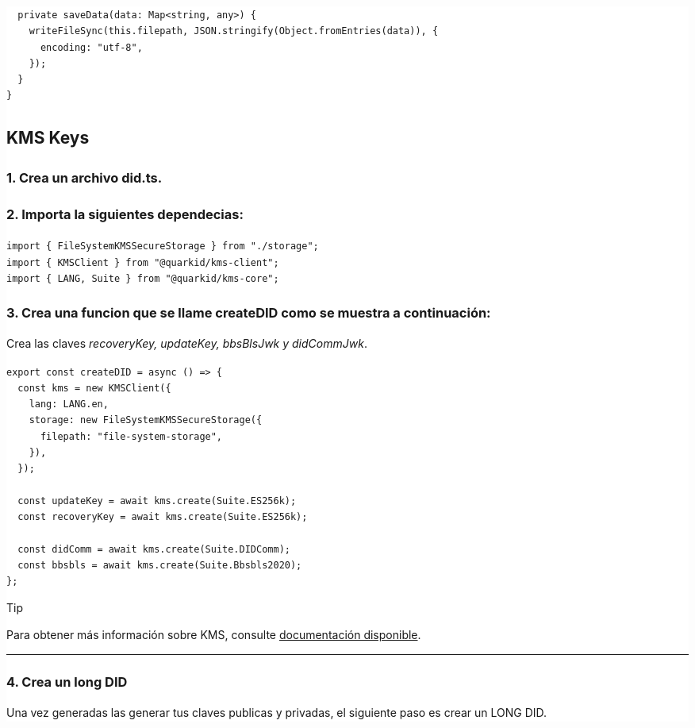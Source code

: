 ```
  private saveData(data: Map<string, any>) {
    writeFileSync(this.filepath, JSON.stringify(Object.fromEntries(data)), {
      encoding: "utf-8",
    });
  }
}
```

## KMS Keys
  
### 1. Crea un archivo did.ts.


### 2. Importa la siguientes dependecias:

```
import { FileSystemKMSSecureStorage } from "./storage";
import { KMSClient } from "@quarkid/kms-client";
import { LANG, Suite } from "@quarkid/kms-core";
```

### 3. Crea una funcion que se llame createDID como se muestra a continuación:
Crea las claves _recoveryKey, updateKey, bbsBlsJwk y didCommJwk_.

```
export const createDID = async () => {
  const kms = new KMSClient({
    lang: LANG.en,
    storage: new FileSystemKMSSecureStorage({
      filepath: "file-system-storage",
    }),
  });

  const updateKey = await kms.create(Suite.ES256k);
  const recoveryKey = await kms.create(Suite.ES256k);

  const didComm = await kms.create(Suite.DIDComm);
  const bbsbls = await kms.create(Suite.Bbsbls2020);
};
```

> [!TIP]
> Para obtener más información sobre KMS, consulte [documentación disponible](https://www.npmjs.com/package/@quarkid/kms-client).

---------------------------------------------------------------------------------------------------------

### 4. Crea un long DID
Una vez generadas las  generar tus claves publicas y privadas, el siguiente paso es crear un LONG DID.
